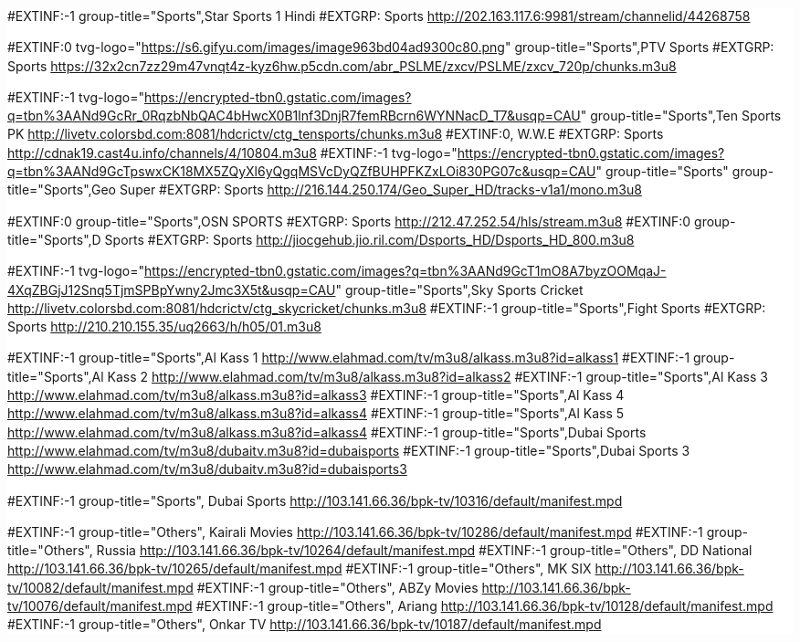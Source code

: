 #EXTINF:-1 group-title="Sports",Star Sports 1 Hindi
#EXTGRP: Sports
http://202.163.117.6:9981/stream/channelid/44268758

#EXTINF:0 tvg-logo="https://s6.gifyu.com/images/image963bd04ad9300c80.png" group-title="Sports",PTV Sports
#EXTGRP: Sports
https://32x2cn7zz29m47vnqt4z-kyz6hw.p5cdn.com/abr_PSLME/zxcv/PSLME/zxcv_720p/chunks.m3u8

#EXTINF:-1 tvg-logo="https://encrypted-tbn0.gstatic.com/images?q=tbn%3AANd9GcRr_0RqzbNbQAC4bHwcX0B1lnf3DnjR7femRBcrn6WYNNacD_T7&usqp=CAU" group-title="Sports",Ten Sports PK
http://livetv.colorsbd.com:8081/hdcrictv/ctg_tensports/chunks.m3u8
#EXTINF:0, W.W.E
#EXTGRP: Sports
http://cdnak19.cast4u.info/channels/4/10804.m3u8
#EXTINF:-1 tvg-logo="https://encrypted-tbn0.gstatic.com/images?q=tbn%3AANd9GcTpswxCK18MX5ZQyXl6yQgqMSVcDyQZfBUHPFKZxLOi830PG07c&usqp=CAU" group-title="Sports" group-title="Sports",Geo Super
#EXTGRP: Sports
http://216.144.250.174/Geo_Super_HD/tracks-v1a1/mono.m3u8

#EXTINF:0 group-title="Sports",OSN SPORTS
#EXTGRP: Sports
http://212.47.252.54/hls/stream.m3u8
#EXTINF:0 group-title="Sports",D Sports
#EXTGRP: Sports
http://jiocgehub.jio.ril.com/Dsports_HD/Dsports_HD_800.m3u8

#EXTINF:-1 tvg-logo="https://encrypted-tbn0.gstatic.com/images?q=tbn%3AANd9GcT1mO8A7byzOOMqaJ-4XqZBGjJ12Snq5TjmSPBpYwny2Jmc3X5t&usqp=CAU" group-title="Sports",Sky Sports Cricket
http://livetv.colorsbd.com:8081/hdcrictv/ctg_skycricket/chunks.m3u8
#EXTINF:-1 group-title="Sports",Fight Sports
#EXTGRP: Sports
http://210.210.155.35/uq2663/h/h05/01.m3u8


#EXTINF:-1 group-title="Sports",Al Kass 1
http://www.elahmad.com/tv/m3u8/alkass.m3u8?id=alkass1
#EXTINF:-1 group-title="Sports",Al Kass 2
http://www.elahmad.com/tv/m3u8/alkass.m3u8?id=alkass2
#EXTINF:-1 group-title="Sports",Al Kass 3
http://www.elahmad.com/tv/m3u8/alkass.m3u8?id=alkass3
#EXTINF:-1 group-title="Sports",Al Kass 4
http://www.elahmad.com/tv/m3u8/alkass.m3u8?id=alkass4
#EXTINF:-1 group-title="Sports",Al Kass 5
http://www.elahmad.com/tv/m3u8/alkass.m3u8?id=alkass4
#EXTINF:-1 group-title="Sports",Dubai Sports
http://www.elahmad.com/tv/m3u8/dubaitv.m3u8?id=dubaisports
#EXTINF:-1 group-title="Sports",Dubai Sports 3
http://www.elahmad.com/tv/m3u8/dubaitv.m3u8?id=dubaisports3

#EXTINF:-1 group-title="Sports", Dubai Sports
http://103.141.66.36/bpk-tv/10316/default/manifest.mpd

#EXTINF:-1  group-title="Others", Kairali Movies
http://103.141.66.36/bpk-tv/10286/default/manifest.mpd
#EXTINF:-1  group-title="Others", Russia
http://103.141.66.36/bpk-tv/10264/default/manifest.mpd
#EXTINF:-1  group-title="Others", DD National
http://103.141.66.36/bpk-tv/10265/default/manifest.mpd
#EXTINF:-1  group-title="Others", MK SIX
http://103.141.66.36/bpk-tv/10082/default/manifest.mpd
#EXTINF:-1  group-title="Others", ABZy Movies
http://103.141.66.36/bpk-tv/10076/default/manifest.mpd
#EXTINF:-1  group-title="Others", Ariang
http://103.141.66.36/bpk-tv/10128/default/manifest.mpd
#EXTINF:-1  group-title="Others", Onkar TV
http://103.141.66.36/bpk-tv/10187/default/manifest.mpd